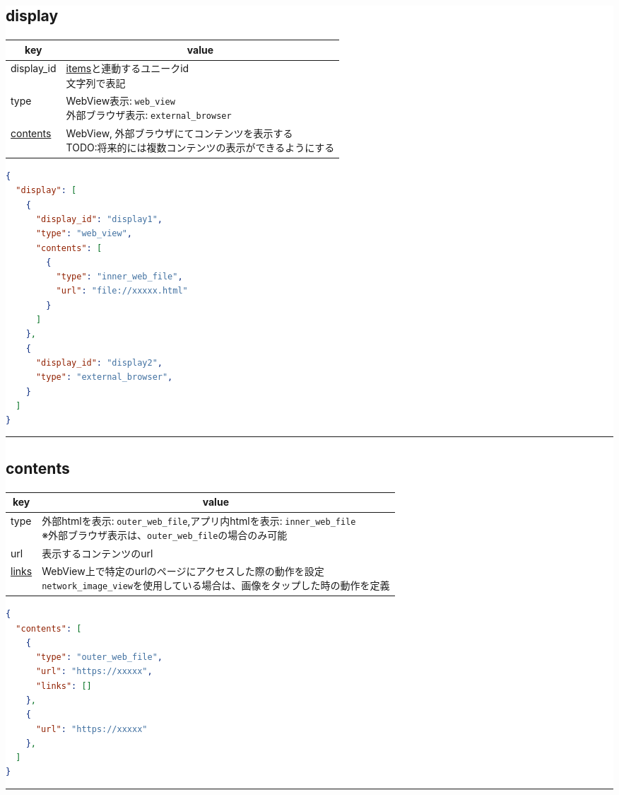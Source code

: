 
## **display**

| key                   | value                                                                                                  |
| --------------------- | ------------------------------------------------------------------------------------------------------ |
| display_id            | [items](#items)と連動するユニークid<br>文字列で表記                                                    |
| type                  | WebView表示: `web_view`<br>外部ブラウザ表示: `external_browser`                                        |
| [contents](#contents) | WebView, 外部ブラウザにてコンテンツを表示する<br>TODO:将来的には複数コンテンツの表示ができるようにする |

```json
{
  "display": [
    {
      "display_id": "display1",
      "type": "web_view",
      "contents": [
        {
          "type": "inner_web_file",
          "url": "file://xxxxx.html"
        }
      ]
    },
    {
      "display_id": "display2",
      "type": "external_browser",
    }
  ]  
}
```

---

## **contents**

| key             | value                                                                                                                                |
| --------------- | ------------------------------------------------------------------------------------------------------------------------------------ |
| type            | 外部htmlを表示: `outer_web_file`,アプリ内htmlを表示: `inner_web_file`<br>※外部ブラウザ表示は、`outer_web_file`の場合のみ可能         |
| url             | 表示するコンテンツのurl                                                                                                              |
| [links](#links) | WebView上で特定のurlのページにアクセスした際の動作を設定<br>`network_image_view`を使用している場合は、画像をタップした時の動作を定義 |

```json
{
  "contents": [
    {
      "type": "outer_web_file",
      "url": "https://xxxxx",
      "links": []
    },
    {
      "url": "https://xxxxx"
    },
  ]
}
```

---